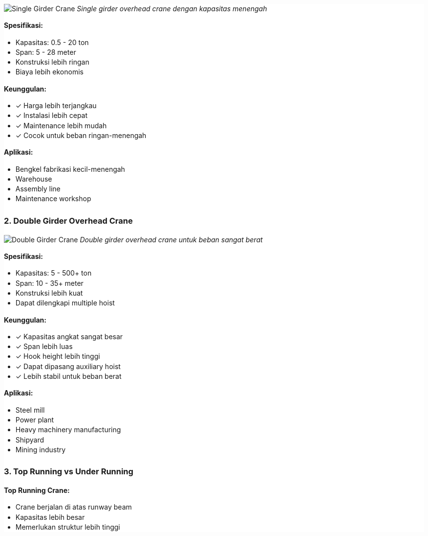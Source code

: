 ![Single Girder Crane](/assets/images/posts/single-girder-overhead-crane.jpg "Single Girder Overhead Crane")
*Single girder overhead crane dengan kapasitas menengah*

**Spesifikasi:**
- Kapasitas: 0.5 - 20 ton
- Span: 5 - 28 meter
- Konstruksi lebih ringan
- Biaya lebih ekonomis

**Keunggulan:**
- ✓ Harga lebih terjangkau
- ✓ Instalasi lebih cepat
- ✓ Maintenance lebih mudah
- ✓ Cocok untuk beban ringan-menengah

**Aplikasi:**
- Bengkel fabrikasi kecil-menengah
- Warehouse
- Assembly line
- Maintenance workshop

### 2. Double Girder Overhead Crane

![Double Girder Crane](/assets/images/posts/double-girder-overhead-crane.jpg "Double Girder Overhead Crane dengan Kapasitas Besar")
*Double girder overhead crane untuk beban sangat berat*

**Spesifikasi:**
- Kapasitas: 5 - 500+ ton
- Span: 10 - 35+ meter
- Konstruksi lebih kuat
- Dapat dilengkapi multiple hoist

**Keunggulan:**
- ✓ Kapasitas angkat sangat besar
- ✓ Span lebih luas
- ✓ Hook height lebih tinggi
- ✓ Dapat dipasang auxiliary hoist
- ✓ Lebih stabil untuk beban berat

**Aplikasi:**
- Steel mill
- Power plant
- Heavy machinery manufacturing
- Shipyard
- Mining industry

### 3. Top Running vs Under Running

**Top Running Crane:**
- Crane berjalan di atas runway beam
- Kapasitas lebih besar
- Memerlukan struktur lebih tinggi
